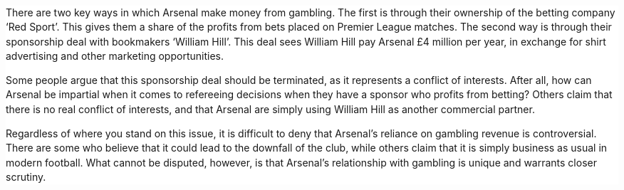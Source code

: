 There are two key ways in which Arsenal make money from gambling. The first is through their ownership of the betting company ‘Red Sport’. This gives them a share of the profits from bets placed on Premier League matches. The second way is through their sponsorship deal with bookmakers ‘William Hill’. This deal sees William Hill pay Arsenal £4 million per year, in exchange for shirt advertising and other marketing opportunities.

Some people argue that this sponsorship deal should be terminated, as it represents a conflict of interests. After all, how can Arsenal be impartial when it comes to refereeing decisions when they have a sponsor who profits from betting? Others claim that there is no real conflict of interests, and that Arsenal are simply using William Hill as another commercial partner.

Regardless of where you stand on this issue, it is difficult to deny that Arsenal’s reliance on gambling revenue is controversial. There are some who believe that it could lead to the downfall of the club, while others claim that it is simply business as usual in modern football. What cannot be disputed, however, is that Arsenal’s relationship with gambling is unique and warrants closer scrutiny.